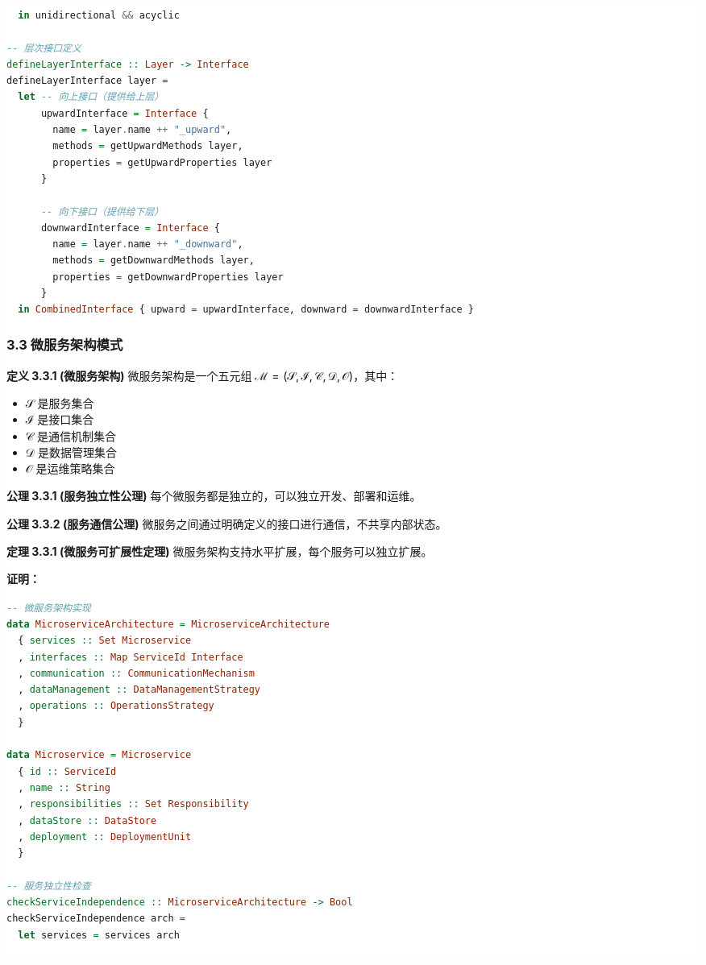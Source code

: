 ```haskell
  in unidirectional && acyclic

-- 层次接口定义
defineLayerInterface :: Layer -> Interface
defineLayerInterface layer = 
  let -- 向上接口（提供给上层）
      upwardInterface = Interface { 
        name = layer.name ++ "_upward",
        methods = getUpwardMethods layer,
        properties = getUpwardProperties layer
      }
      
      -- 向下接口（提供给下层）
      downwardInterface = Interface {
        name = layer.name ++ "_downward", 
        methods = getDownwardMethods layer,
        properties = getDownwardProperties layer
      }
  in CombinedInterface { upward = upwardInterface, downward = downwardInterface }
```

### 3.3 微服务架构模式

**定义 3.3.1 (微服务架构)**
微服务架构是一个五元组 $\mathcal{M} = (\mathcal{S}, \mathcal{I}, \mathcal{C}, \mathcal{D}, \mathcal{O})$，其中：

- $\mathcal{S}$ 是服务集合
- $\mathcal{I}$ 是接口集合
- $\mathcal{C}$ 是通信机制集合
- $\mathcal{D}$ 是数据管理集合
- $\mathcal{O}$ 是运维策略集合

**公理 3.3.1 (服务独立性公理)**
每个微服务都是独立的，可以独立开发、部署和运维。

**公理 3.3.2 (服务通信公理)**
微服务之间通过明确定义的接口进行通信，不共享内部状态。

**定理 3.3.1 (微服务可扩展性定理)**
微服务架构支持水平扩展，每个服务可以独立扩展。

**证明：**

```haskell
-- 微服务架构实现
data MicroserviceArchitecture = MicroserviceArchitecture
  { services :: Set Microservice
  , interfaces :: Map ServiceId Interface
  , communication :: CommunicationMechanism
  , dataManagement :: DataManagementStrategy
  , operations :: OperationsStrategy
  }

data Microservice = Microservice
  { id :: ServiceId
  , name :: String
  , responsibilities :: Set Responsibility
  , dataStore :: DataStore
  , deployment :: DeploymentUnit
  }

-- 服务独立性检查
checkServiceIndependence :: MicroserviceArchitecture -> Bool
checkServiceIndependence arch = 
  let services = services arch
      
```